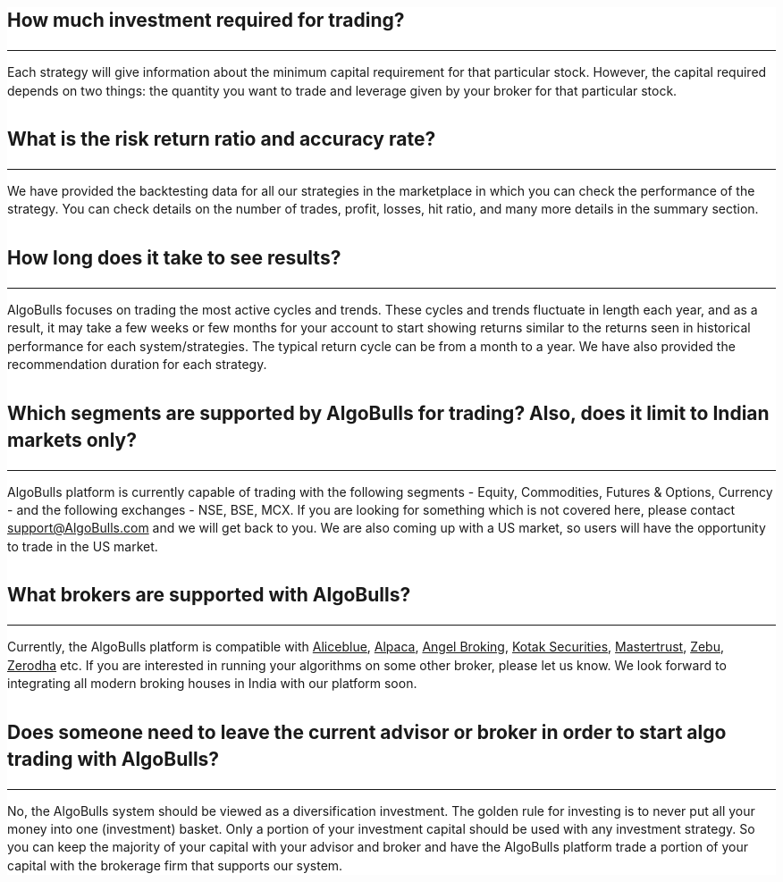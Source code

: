 ## How much investment required for trading?
---
Each strategy will give information about the minimum capital requirement for that particular stock. However, the capital required depends on two things: the quantity you want to trade and leverage given by your broker for that particular stock.

## What is the risk return ratio and accuracy rate?
---
We have provided the backtesting data for all our strategies in the marketplace in which you can check the performance of the strategy. You can check details on the number of trades, profit, losses, hit ratio, and many more details in the summary section.

## How long does it take to see results?
---
AlgoBulls focuses on trading the most active cycles and trends. These cycles and trends fluctuate in length each year, and as a result, it may take a few weeks or few months for your account to start showing returns similar to the returns seen in historical performance for each system/strategies. The typical return cycle can be from a month to a year. We have also provided the recommendation duration for each strategy.

## Which segments are supported by AlgoBulls for trading? Also, does it limit to Indian markets only?
---
AlgoBulls platform is currently capable of trading with the following segments - Equity, Commodities, Futures & Options, Currency - and the following exchanges - NSE, BSE, MCX. If you are looking for something which is not covered here, please contact [support@AlgoBulls.com](mailto:support@AlgoBulls.com) and we will get back to you. We are also coming up with a US market, so users will have the opportunity to trade in the US market.

## What brokers are supported with AlgoBulls?
---
Currently, the AlgoBulls platform is compatible with [Aliceblue](../broker/aliceblue.md), [Alpaca](../broker/alpaca.md), [Angel Broking](../broker/angelbroking.md), [Kotak Securities](../broker/kotaksecurities.md), [Mastertrust](../broker/mastertrust.md), [Zebu](../broker/zebu.md), [Zerodha](../broker/zerodha.md) etc. If you are interested in running your algorithms on some other broker, please let us know. We look forward to integrating all modern broking houses in India with our platform soon.

## Does someone need to leave the current advisor or broker in order to start algo trading with AlgoBulls?
---
No, the AlgoBulls system should be viewed as a diversification investment. The golden rule for investing is to never put all your money into one (investment) basket. Only a portion of your investment capital should be used with any investment strategy. So you can keep the majority of your capital with your advisor and broker and have the AlgoBulls platform trade a portion of your capital with the brokerage firm that supports our system.
